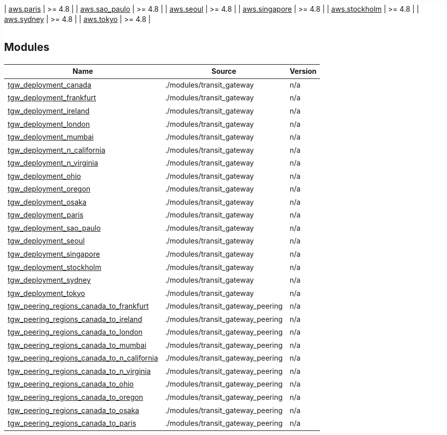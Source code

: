 | <a name="provider_aws.paris"></a> [aws.paris](#provider\_aws.paris) | >= 4.8 |
| <a name="provider_aws.sao_paulo"></a> [aws.sao\_paulo](#provider\_aws.sao\_paulo) | >= 4.8 |
| <a name="provider_aws.seoul"></a> [aws.seoul](#provider\_aws.seoul) | >= 4.8 |
| <a name="provider_aws.singapore"></a> [aws.singapore](#provider\_aws.singapore) | >= 4.8 |
| <a name="provider_aws.stockholm"></a> [aws.stockholm](#provider\_aws.stockholm) | >= 4.8 |
| <a name="provider_aws.sydney"></a> [aws.sydney](#provider\_aws.sydney) | >= 4.8 |
| <a name="provider_aws.tokyo"></a> [aws.tokyo](#provider\_aws.tokyo) | >= 4.8 |

## Modules

| Name | Source | Version |
|------|--------|---------|
| <a name="module_tgw_deployment_canada"></a> [tgw\_deployment\_canada](#module\_tgw\_deployment\_canada) | ./modules/transit_gateway | n/a |
| <a name="module_tgw_deployment_frankfurt"></a> [tgw\_deployment\_frankfurt](#module\_tgw\_deployment\_frankfurt) | ./modules/transit_gateway | n/a |
| <a name="module_tgw_deployment_ireland"></a> [tgw\_deployment\_ireland](#module\_tgw\_deployment\_ireland) | ./modules/transit_gateway | n/a |
| <a name="module_tgw_deployment_london"></a> [tgw\_deployment\_london](#module\_tgw\_deployment\_london) | ./modules/transit_gateway | n/a |
| <a name="module_tgw_deployment_mumbai"></a> [tgw\_deployment\_mumbai](#module\_tgw\_deployment\_mumbai) | ./modules/transit_gateway | n/a |
| <a name="module_tgw_deployment_n_california"></a> [tgw\_deployment\_n\_california](#module\_tgw\_deployment\_n\_california) | ./modules/transit_gateway | n/a |
| <a name="module_tgw_deployment_n_virginia"></a> [tgw\_deployment\_n\_virginia](#module\_tgw\_deployment\_n\_virginia) | ./modules/transit_gateway | n/a |
| <a name="module_tgw_deployment_ohio"></a> [tgw\_deployment\_ohio](#module\_tgw\_deployment\_ohio) | ./modules/transit_gateway | n/a |
| <a name="module_tgw_deployment_oregon"></a> [tgw\_deployment\_oregon](#module\_tgw\_deployment\_oregon) | ./modules/transit_gateway | n/a |
| <a name="module_tgw_deployment_osaka"></a> [tgw\_deployment\_osaka](#module\_tgw\_deployment\_osaka) | ./modules/transit_gateway | n/a |
| <a name="module_tgw_deployment_paris"></a> [tgw\_deployment\_paris](#module\_tgw\_deployment\_paris) | ./modules/transit_gateway | n/a |
| <a name="module_tgw_deployment_sao_paulo"></a> [tgw\_deployment\_sao\_paulo](#module\_tgw\_deployment\_sao\_paulo) | ./modules/transit_gateway | n/a |
| <a name="module_tgw_deployment_seoul"></a> [tgw\_deployment\_seoul](#module\_tgw\_deployment\_seoul) | ./modules/transit_gateway | n/a |
| <a name="module_tgw_deployment_singapore"></a> [tgw\_deployment\_singapore](#module\_tgw\_deployment\_singapore) | ./modules/transit_gateway | n/a |
| <a name="module_tgw_deployment_stockholm"></a> [tgw\_deployment\_stockholm](#module\_tgw\_deployment\_stockholm) | ./modules/transit_gateway | n/a |
| <a name="module_tgw_deployment_sydney"></a> [tgw\_deployment\_sydney](#module\_tgw\_deployment\_sydney) | ./modules/transit_gateway | n/a |
| <a name="module_tgw_deployment_tokyo"></a> [tgw\_deployment\_tokyo](#module\_tgw\_deployment\_tokyo) | ./modules/transit_gateway | n/a |
| <a name="module_tgw_peering_regions_canada_to_frankfurt"></a> [tgw\_peering\_regions\_canada\_to\_frankfurt](#module\_tgw\_peering\_regions\_canada\_to\_frankfurt) | ./modules/transit_gateway_peering | n/a |
| <a name="module_tgw_peering_regions_canada_to_ireland"></a> [tgw\_peering\_regions\_canada\_to\_ireland](#module\_tgw\_peering\_regions\_canada\_to\_ireland) | ./modules/transit_gateway_peering | n/a |
| <a name="module_tgw_peering_regions_canada_to_london"></a> [tgw\_peering\_regions\_canada\_to\_london](#module\_tgw\_peering\_regions\_canada\_to\_london) | ./modules/transit_gateway_peering | n/a |
| <a name="module_tgw_peering_regions_canada_to_mumbai"></a> [tgw\_peering\_regions\_canada\_to\_mumbai](#module\_tgw\_peering\_regions\_canada\_to\_mumbai) | ./modules/transit_gateway_peering | n/a |
| <a name="module_tgw_peering_regions_canada_to_n_california"></a> [tgw\_peering\_regions\_canada\_to\_n\_california](#module\_tgw\_peering\_regions\_canada\_to\_n\_california) | ./modules/transit_gateway_peering | n/a |
| <a name="module_tgw_peering_regions_canada_to_n_virginia"></a> [tgw\_peering\_regions\_canada\_to\_n\_virginia](#module\_tgw\_peering\_regions\_canada\_to\_n\_virginia) | ./modules/transit_gateway_peering | n/a |
| <a name="module_tgw_peering_regions_canada_to_ohio"></a> [tgw\_peering\_regions\_canada\_to\_ohio](#module\_tgw\_peering\_regions\_canada\_to\_ohio) | ./modules/transit_gateway_peering | n/a |
| <a name="module_tgw_peering_regions_canada_to_oregon"></a> [tgw\_peering\_regions\_canada\_to\_oregon](#module\_tgw\_peering\_regions\_canada\_to\_oregon) | ./modules/transit_gateway_peering | n/a |
| <a name="module_tgw_peering_regions_canada_to_osaka"></a> [tgw\_peering\_regions\_canada\_to\_osaka](#module\_tgw\_peering\_regions\_canada\_to\_osaka) | ./modules/transit_gateway_peering | n/a |
| <a name="module_tgw_peering_regions_canada_to_paris"></a> [tgw\_peering\_regions\_canada\_to\_paris](#module\_tgw\_peering\_regions\_canada\_to\_paris) | ./modules/transit_gateway_peering | n/a |